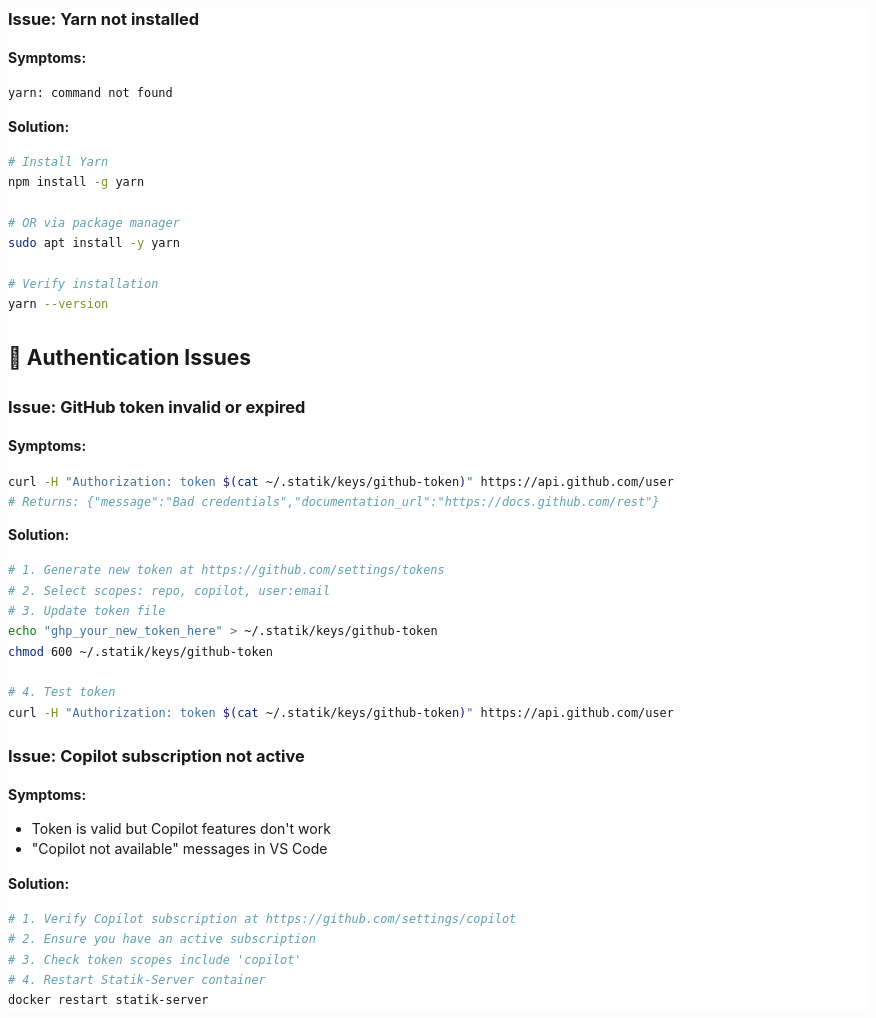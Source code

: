 ### Issue: Yarn not installed

**Symptoms:**
```bash
yarn: command not found
```

**Solution:**
```bash
# Install Yarn
npm install -g yarn

# OR via package manager
sudo apt install -y yarn

# Verify installation
yarn --version
```

## 🔐 Authentication Issues

### Issue: GitHub token invalid or expired

**Symptoms:**
```bash
curl -H "Authorization: token $(cat ~/.statik/keys/github-token)" https://api.github.com/user
# Returns: {"message":"Bad credentials","documentation_url":"https://docs.github.com/rest"}
```

**Solution:**
```bash
# 1. Generate new token at https://github.com/settings/tokens
# 2. Select scopes: repo, copilot, user:email
# 3. Update token file
echo "ghp_your_new_token_here" > ~/.statik/keys/github-token
chmod 600 ~/.statik/keys/github-token

# 4. Test token
curl -H "Authorization: token $(cat ~/.statik/keys/github-token)" https://api.github.com/user
```

### Issue: Copilot subscription not active

**Symptoms:**
- Token is valid but Copilot features don't work
- "Copilot not available" messages in VS Code

**Solution:**
```bash
# 1. Verify Copilot subscription at https://github.com/settings/copilot
# 2. Ensure you have an active subscription
# 3. Check token scopes include 'copilot'
# 4. Restart Statik-Server container
docker restart statik-server
```
